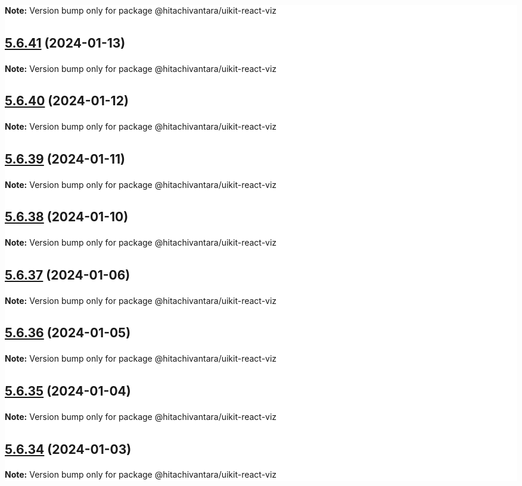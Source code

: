 **Note:** Version bump only for package @hitachivantara/uikit-react-viz

## [5.6.41](https://github.com/lumada-design/hv-uikit-react/compare/@hitachivantara/uikit-react-viz@5.6.40...@hitachivantara/uikit-react-viz@5.6.41) (2024-01-13)

**Note:** Version bump only for package @hitachivantara/uikit-react-viz

## [5.6.40](https://github.com/lumada-design/hv-uikit-react/compare/@hitachivantara/uikit-react-viz@5.6.39...@hitachivantara/uikit-react-viz@5.6.40) (2024-01-12)

**Note:** Version bump only for package @hitachivantara/uikit-react-viz

## [5.6.39](https://github.com/lumada-design/hv-uikit-react/compare/@hitachivantara/uikit-react-viz@5.6.38...@hitachivantara/uikit-react-viz@5.6.39) (2024-01-11)

**Note:** Version bump only for package @hitachivantara/uikit-react-viz

## [5.6.38](https://github.com/lumada-design/hv-uikit-react/compare/@hitachivantara/uikit-react-viz@5.6.37...@hitachivantara/uikit-react-viz@5.6.38) (2024-01-10)

**Note:** Version bump only for package @hitachivantara/uikit-react-viz

## [5.6.37](https://github.com/lumada-design/hv-uikit-react/compare/@hitachivantara/uikit-react-viz@5.6.36...@hitachivantara/uikit-react-viz@5.6.37) (2024-01-06)

**Note:** Version bump only for package @hitachivantara/uikit-react-viz

## [5.6.36](https://github.com/lumada-design/hv-uikit-react/compare/@hitachivantara/uikit-react-viz@5.6.35...@hitachivantara/uikit-react-viz@5.6.36) (2024-01-05)

**Note:** Version bump only for package @hitachivantara/uikit-react-viz

## [5.6.35](https://github.com/lumada-design/hv-uikit-react/compare/@hitachivantara/uikit-react-viz@5.6.34...@hitachivantara/uikit-react-viz@5.6.35) (2024-01-04)

**Note:** Version bump only for package @hitachivantara/uikit-react-viz

## [5.6.34](https://github.com/lumada-design/hv-uikit-react/compare/@hitachivantara/uikit-react-viz@5.6.33...@hitachivantara/uikit-react-viz@5.6.34) (2024-01-03)

**Note:** Version bump only for package @hitachivantara/uikit-react-viz
